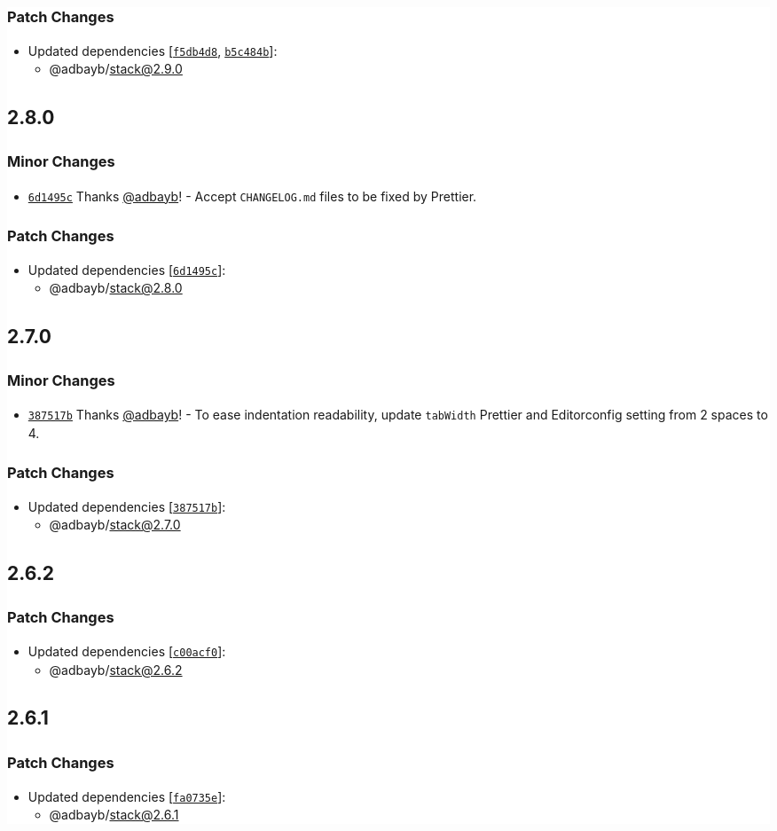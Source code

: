 ### Patch Changes

- Updated dependencies [[`f5db4d8`](https://github.com/adbayb/stack/commit/f5db4d8a98a23244cc160808eaad043a628514d4), [`b5c484b`](https://github.com/adbayb/stack/commit/b5c484b20be9ec19ce67c4076009f0074dfd785f)]:
    - @adbayb/stack@2.9.0

## 2.8.0

### Minor Changes

- [`6d1495c`](https://github.com/adbayb/stack/commit/6d1495cc88c85699e6211b598c3f59c28f98281d) Thanks [@adbayb](https://github.com/adbayb)! - Accept `CHANGELOG.md` files to be fixed by Prettier.

### Patch Changes

- Updated dependencies [[`6d1495c`](https://github.com/adbayb/stack/commit/6d1495cc88c85699e6211b598c3f59c28f98281d)]:
    - @adbayb/stack@2.8.0

## 2.7.0

### Minor Changes

- [`387517b`](https://github.com/adbayb/stack/commit/387517b4de7cc947cf5060d471cbb2cbb989b95e) Thanks [@adbayb](https://github.com/adbayb)! - To ease indentation readability, update `tabWidth` Prettier and Editorconfig setting from 2 spaces to 4.

### Patch Changes

- Updated dependencies [[`387517b`](https://github.com/adbayb/stack/commit/387517b4de7cc947cf5060d471cbb2cbb989b95e)]:
    - @adbayb/stack@2.7.0

## 2.6.2

### Patch Changes

- Updated dependencies [[`c00acf0`](https://github.com/adbayb/stack/commit/c00acf08ea9c880e39df8111b23639068d99853f)]:
    - @adbayb/stack@2.6.2

## 2.6.1

### Patch Changes

- Updated dependencies [[`fa0735e`](https://github.com/adbayb/stack/commit/fa0735e291de1fa63e9f966b0a35b5c93aef8725)]:
    - @adbayb/stack@2.6.1

